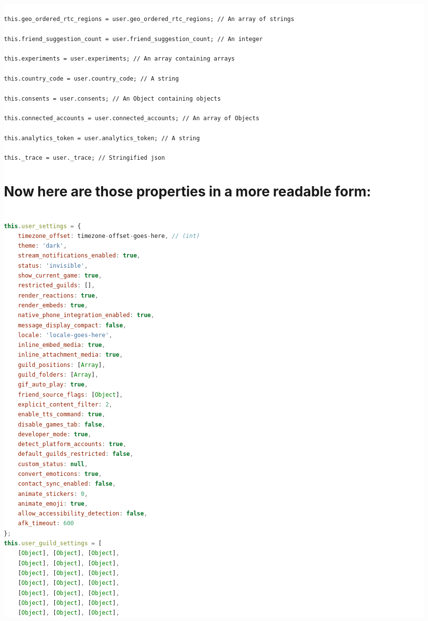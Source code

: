 ```

this.geo_ordered_rtc_regions = user.geo_ordered_rtc_regions; // An array of strings

this.friend_suggestion_count = user.friend_suggestion_count; // An integer

this.experiments = user.experiments; // An array containing arrays

this.country_code = user.country_code; // A string

this.consents = user.consents; // An Object containing objects

this.connected_accounts = user.connected_accounts; // An array of Objects

this.analytics_token = user.analytics_token; // A string

this._trace = user._trace; // Stringified json

```

# Now here are those properties in a more readable form:
```js

this.user_settings = {
    timezone_offset: timezone-offset-goes-here, // (int)
    theme: 'dark',
    stream_notifications_enabled: true,
    status: 'invisible',
    show_current_game: true,
    restricted_guilds: [],
    render_reactions: true,
    render_embeds: true,
    native_phone_integration_enabled: true,
    message_display_compact: false,
    locale: 'locale-goes-here',
    inline_embed_media: true,
    inline_attachment_media: true,
    guild_positions: [Array],
    guild_folders: [Array],
    gif_auto_play: true,
    friend_source_flags: [Object],
    explicit_content_filter: 2,
    enable_tts_command: true,
    disable_games_tab: false,
    developer_mode: true,
    detect_platform_accounts: true,
    default_guilds_restricted: false,
    custom_status: null,
    convert_emoticons: true,
    contact_sync_enabled: false,
    animate_stickers: 0,
    animate_emoji: true,
    allow_accessibility_detection: false,
    afk_timeout: 600
};
this.user_guild_settings = [
    [Object], [Object], [Object],
    [Object], [Object], [Object],
    [Object], [Object], [Object],
    [Object], [Object], [Object],
    [Object], [Object], [Object],
    [Object], [Object], [Object],
    [Object], [Object], [Object],
```